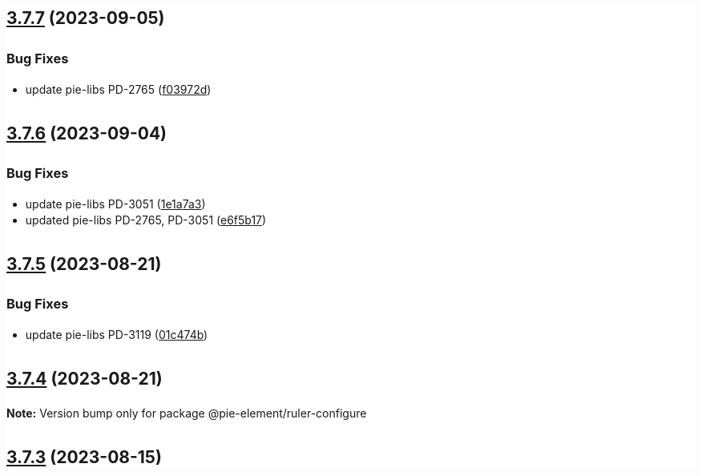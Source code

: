



## [3.7.7](https://github.com/pie-framework/pie-elements/compare/@pie-element/ruler-configure@3.7.6...@pie-element/ruler-configure@3.7.7) (2023-09-05)


### Bug Fixes

* update pie-libs PD-2765 ([f03972d](https://github.com/pie-framework/pie-elements/commit/f03972dda33ff5d4c0343f094fd33acadad30cb4))





## [3.7.6](https://github.com/pie-framework/pie-elements/compare/@pie-element/ruler-configure@3.7.5...@pie-element/ruler-configure@3.7.6) (2023-09-04)


### Bug Fixes

* update pie-libs PD-3051 ([1e1a7a3](https://github.com/pie-framework/pie-elements/commit/1e1a7a38732eff5585ad789aea5a08c5e94720ae))
* updated pie-libs PD-2765, PD-3051 ([e6f5b17](https://github.com/pie-framework/pie-elements/commit/e6f5b17c95faf426898f897651863089a54ff3ff))





## [3.7.5](https://github.com/pie-framework/pie-elements/compare/@pie-element/ruler-configure@3.7.4...@pie-element/ruler-configure@3.7.5) (2023-08-21)


### Bug Fixes

* update pie-libs PD-3119 ([01c474b](https://github.com/pie-framework/pie-elements/commit/01c474bf9396374dc86b9248651206672b765af6))





## [3.7.4](https://github.com/pie-framework/pie-elements/compare/@pie-element/ruler-configure@3.7.3...@pie-element/ruler-configure@3.7.4) (2023-08-21)

**Note:** Version bump only for package @pie-element/ruler-configure





## [3.7.3](https://github.com/pie-framework/pie-elements/compare/@pie-element/ruler-configure@3.7.2...@pie-element/ruler-configure@3.7.3) (2023-08-15)

